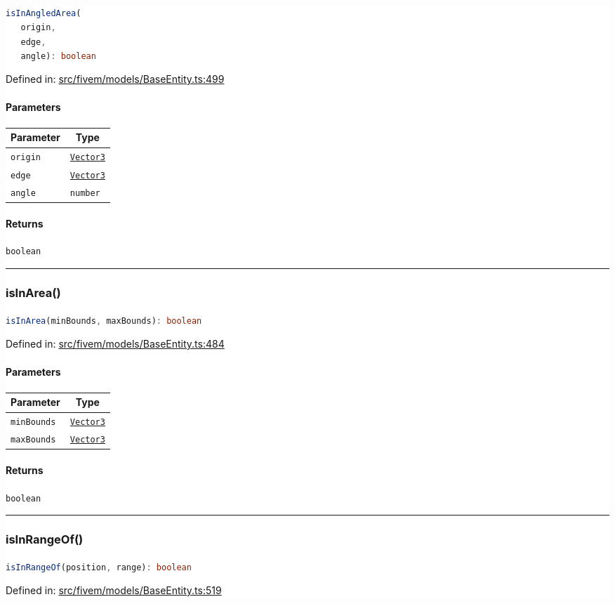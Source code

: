 ```ts
isInAngledArea(
   origin, 
   edge, 
   angle): boolean
```

Defined in: [src/fivem/models/BaseEntity.ts:499](https://github.com/nativewrappers/nativewrappers/blob/b3515708998f90e7d7096e3fffccb36c69d6b942/src/fivem/models/BaseEntity.ts#L499)

#### Parameters

| Parameter | Type |
| ------ | ------ |
| `origin` | [`Vector3`](Vector3.md) |
| `edge` | [`Vector3`](Vector3.md) |
| `angle` | `number` |

#### Returns

`boolean`

***

### isInArea()

```ts
isInArea(minBounds, maxBounds): boolean
```

Defined in: [src/fivem/models/BaseEntity.ts:484](https://github.com/nativewrappers/nativewrappers/blob/b3515708998f90e7d7096e3fffccb36c69d6b942/src/fivem/models/BaseEntity.ts#L484)

#### Parameters

| Parameter | Type |
| ------ | ------ |
| `minBounds` | [`Vector3`](Vector3.md) |
| `maxBounds` | [`Vector3`](Vector3.md) |

#### Returns

`boolean`

***

### isInRangeOf()

```ts
isInRangeOf(position, range): boolean
```

Defined in: [src/fivem/models/BaseEntity.ts:519](https://github.com/nativewrappers/nativewrappers/blob/b3515708998f90e7d7096e3fffccb36c69d6b942/src/fivem/models/BaseEntity.ts#L519)
